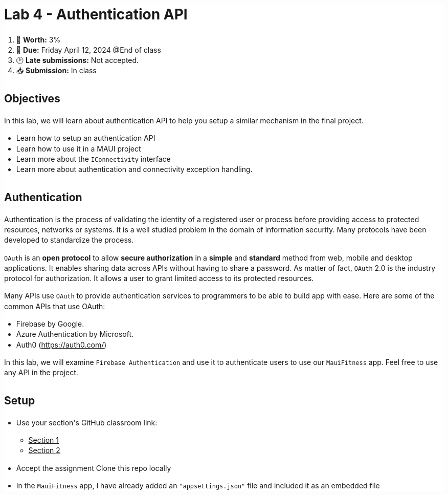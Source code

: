 # Lab 4 - Authentication API



1. 📝 **Worth:** 3%  
2. 📅 **Due:** Friday April 12, 2024 @End of class
3. 🕑 **Late submissions:** Not accepted.
4. 📥 **Submission:** In class



## Objectives

In this lab, we will learn about authentication API to help you setup a similar mechanism in the final project. 

- Learn how to setup an authentication API
- Learn how to use it in a MAUI project
- Learn more about the `IConnectivity` interface
- Learn more about authentication and connectivity exception handling. 



## Authentication

Authentication is the process of validating the identity of a registered user or process before providing access to protected resources, networks or systems. It is a well studied problem in the domain of information security. Many protocols have been developed to standardize the process.

`OAuth` is an **open protocol** to allow **secure authorization** in a **simple** and **standard** method from web, mobile and desktop applications. It enables sharing data across APIs without having to share a password. As matter of fact, `OAuth` 2.0 is the industry protocol for authorization. It allows a user to grant limited access to its protected resources.

Many APIs use `OAuth` to provide authentication services to programmers to be able to build app with ease. Here are some of the common APIs that use OAuth:

- Firebase by Google.
- Azure Authentication by Microsoft.
- Auth0 (https://auth0.com/)

In this lab, we will examine `Firebase Authentication` and use it to authenticate users to use our `MauiFitness` app. Feel free to use any API in the project.

## Setup

- Use your section's GitHub classroom link:

  - [Section 1](https://classroom.github.com/a/t1cd9lYA)
  - [Section 2](https://classroom.github.com/a/7Ly8FIHk)

- Accept the assignment Clone this repo locally

- In the `MauiFitness` app, I have already added an `"appsettings.json"` file and included it as an embedded file
